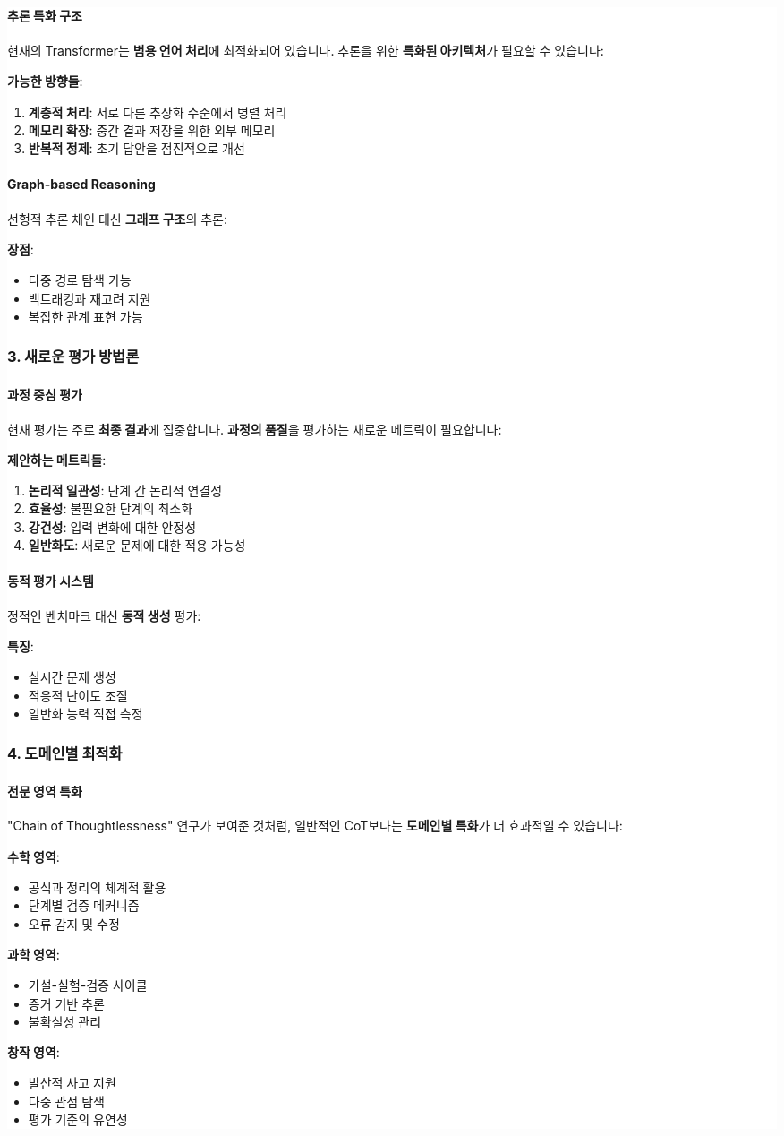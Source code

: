 #### 추론 특화 구조

현재의 Transformer는 **범용 언어 처리**에 최적화되어 있습니다. 추론을 위한 **특화된 아키텍처**가 필요할 수 있습니다:

**가능한 방향들**:
1. **계층적 처리**: 서로 다른 추상화 수준에서 병렬 처리
2. **메모리 확장**: 중간 결과 저장을 위한 외부 메모리
3. **반복적 정제**: 초기 답안을 점진적으로 개선

#### Graph-based Reasoning

선형적 추론 체인 대신 **그래프 구조**의 추론:

**장점**:
- 다중 경로 탐색 가능
- 백트래킹과 재고려 지원
- 복잡한 관계 표현 가능

### 3. 새로운 평가 방법론

#### 과정 중심 평가

현재 평가는 주로 **최종 결과**에 집중합니다. **과정의 품질**을 평가하는 새로운 메트릭이 필요합니다:

**제안하는 메트릭들**:
1. **논리적 일관성**: 단계 간 논리적 연결성
2. **효율성**: 불필요한 단계의 최소화
3. **강건성**: 입력 변화에 대한 안정성
4. **일반화도**: 새로운 문제에 대한 적용 가능성

#### 동적 평가 시스템

정적인 벤치마크 대신 **동적 생성** 평가:

**특징**:
- 실시간 문제 생성
- 적응적 난이도 조절
- 일반화 능력 직접 측정

### 4. 도메인별 최적화

#### 전문 영역 특화

"Chain of Thoughtlessness" 연구가 보여준 것처럼, 일반적인 CoT보다는 **도메인별 특화**가 더 효과적일 수 있습니다:

**수학 영역**:
- 공식과 정리의 체계적 활용
- 단계별 검증 메커니즘
- 오류 감지 및 수정

**과학 영역**:
- 가설-실험-검증 사이클
- 증거 기반 추론
- 불확실성 관리

**창작 영역**:
- 발산적 사고 지원
- 다중 관점 탐색
- 평가 기준의 유연성
